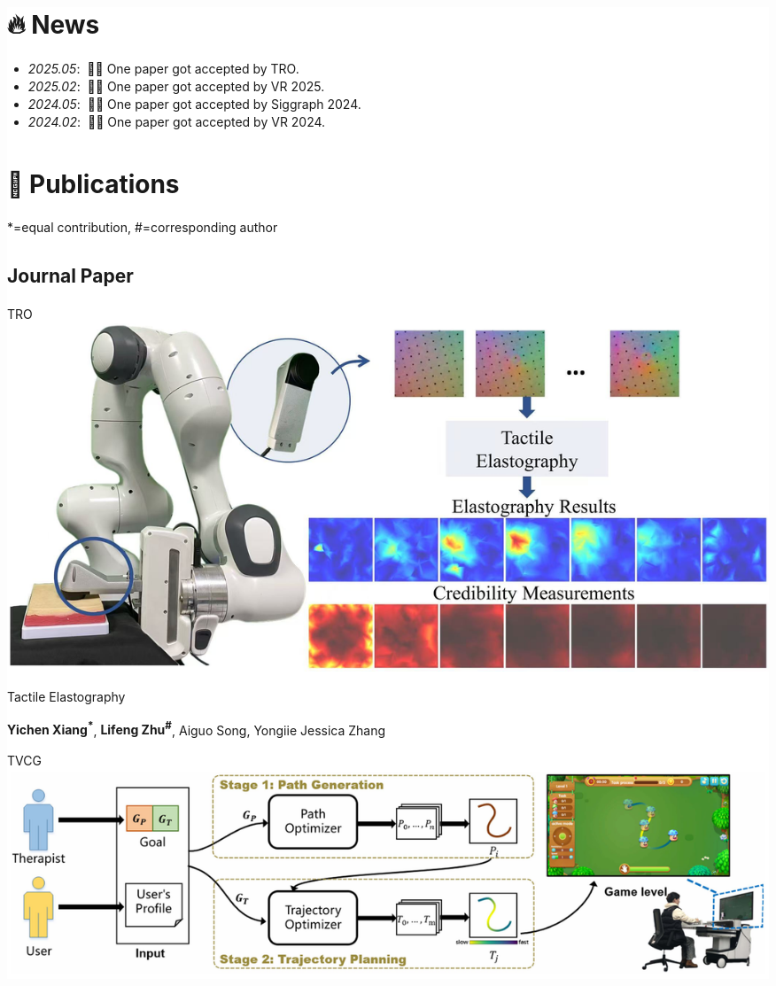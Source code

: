 
# 🔥 News
- *2025.05*: &nbsp;🎉🎉 One paper got accepted by TRO. 
- *2025.02*: &nbsp;🎉🎉 One paper got accepted by VR 2025. 
- *2024.05*: &nbsp;🎉🎉 One paper got accepted by Siggraph 2024. 
- *2024.02*: &nbsp;🎉🎉 One paper got accepted by VR 2024. 

# 📝 Publications 
\*=equal contribution, \#=corresponding author
## Journal Paper
<div class='paper-box'><div class='paper-box-image'><div><div class="badge">TRO</div><img src='images/tactile elastography.jpg' alt="sym" width="100%"></div></div>
<div class='paper-box-text' markdown="1">

Tactile Elastography

**Yichen Xiang<sup>\*</sup>**, **Lifeng Zhu<sup>\#</sup>**, Aiguo Song, Yongiie Jessica Zhang

</div>
</div>

<div class='paper-box'><div class='paper-box-image'><div><div class="badge">TVCG</div><img src='images/Synthesize Personalized.png' alt="sym" width="100%"></div></div>
<div class='paper-box-text' markdown="1">
